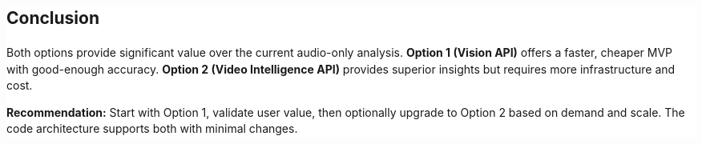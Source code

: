 ## Conclusion

Both options provide significant value over the current audio-only analysis. **Option 1 (Vision API)** offers a faster, cheaper MVP with good-enough accuracy. **Option 2 (Video Intelligence API)** provides superior insights but requires more infrastructure and cost.

**Recommendation:** Start with Option 1, validate user value, then optionally upgrade to Option 2 based on demand and scale. The code architecture supports both with minimal changes.
